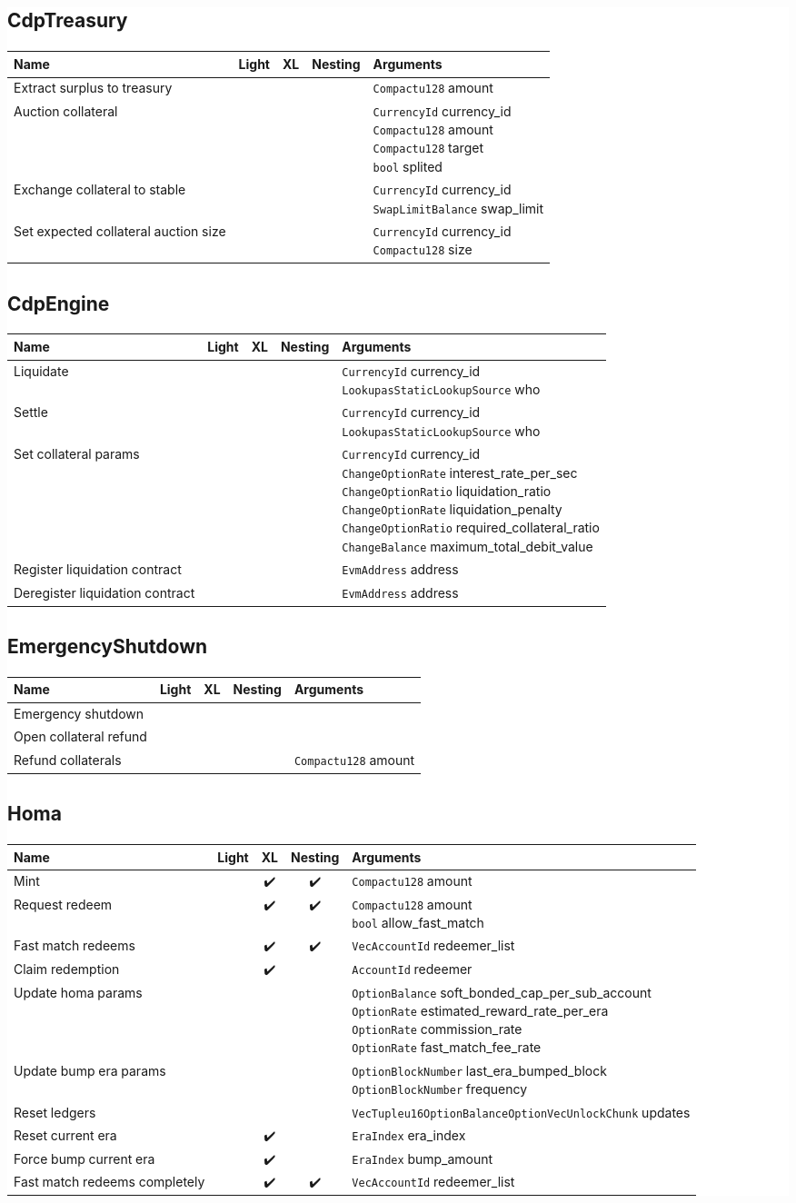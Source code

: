 ## CdpTreasury

| Name        | Light | XL | Nesting | Arguments |
| :---------- |:------------:|:--------:|:--------:|:--------|
|Extract surplus to treasury |    |   |   | `Compactu128` amount <br/> |
|Auction collateral |    |   |   | `CurrencyId` currency_id <br/>`Compactu128` amount <br/>`Compactu128` target <br/>`bool` splited <br/> |
|Exchange collateral to stable |    |   |   | `CurrencyId` currency_id <br/>`SwapLimitBalance` swap_limit <br/> |
|Set expected collateral auction size |    |   |   | `CurrencyId` currency_id <br/>`Compactu128` size <br/> |

## CdpEngine

| Name        | Light | XL | Nesting | Arguments |
| :---------- |:------------:|:--------:|:--------:|:--------|
|Liquidate |    |   |   | `CurrencyId` currency_id <br/>`LookupasStaticLookupSource` who <br/> |
|Settle |    |   |   | `CurrencyId` currency_id <br/>`LookupasStaticLookupSource` who <br/> |
|Set collateral params |    |   |   | `CurrencyId` currency_id <br/>`ChangeOptionRate` interest_rate_per_sec <br/>`ChangeOptionRatio` liquidation_ratio <br/>`ChangeOptionRate` liquidation_penalty <br/>`ChangeOptionRatio` required_collateral_ratio <br/>`ChangeBalance` maximum_total_debit_value <br/> |
|Register liquidation contract |    |   |   | `EvmAddress` address <br/> |
|Deregister liquidation contract |    |   |   | `EvmAddress` address <br/> |

## EmergencyShutdown

| Name        | Light | XL | Nesting | Arguments |
| :---------- |:------------:|:--------:|:--------:|:--------|
|Emergency shutdown |    |   |   |  |
|Open collateral refund |    |   |   |  |
|Refund collaterals |    |   |   | `Compactu128` amount <br/> |

## Homa

| Name        | Light | XL | Nesting | Arguments |
| :---------- |:------------:|:--------:|:--------:|:--------|
|Mint |    | :heavy_check_mark: | :heavy_check_mark: | `Compactu128` amount <br/> |
|Request redeem |    | :heavy_check_mark: | :heavy_check_mark: | `Compactu128` amount <br/>`bool` allow_fast_match <br/> |
|Fast match redeems |    | :heavy_check_mark: | :heavy_check_mark: | `VecAccountId` redeemer_list <br/> |
|Claim redemption |    | :heavy_check_mark: |   | `AccountId` redeemer <br/> |
|Update homa params |    |   |   | `OptionBalance` soft_bonded_cap_per_sub_account <br/>`OptionRate` estimated_reward_rate_per_era <br/>`OptionRate` commission_rate <br/>`OptionRate` fast_match_fee_rate <br/> |
|Update bump era params |    |   |   | `OptionBlockNumber` last_era_bumped_block <br/>`OptionBlockNumber` frequency <br/> |
|Reset ledgers |    |   |   | `VecTupleu16OptionBalanceOptionVecUnlockChunk` updates <br/> |
|Reset current era |    | :heavy_check_mark: |   | `EraIndex` era_index <br/> |
|Force bump current era |    | :heavy_check_mark: |   | `EraIndex` bump_amount <br/> |
|Fast match redeems completely |    | :heavy_check_mark: | :heavy_check_mark: | `VecAccountId` redeemer_list <br/> |
